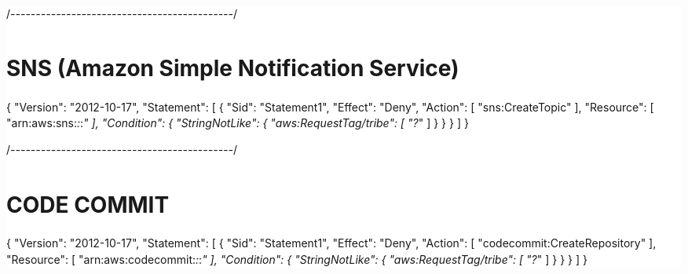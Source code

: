 /*--------------------------------------------*/

# SNS (Amazon Simple Notification Service)

{
  "Version": "2012-10-17",
  "Statement": [
    {
      "Sid": "Statement1",
      "Effect": "Deny",
      "Action": [
        "sns:CreateTopic"
      ],
      "Resource": [
        "arn:aws:sns:*:*:*"
      ],
      "Condition": {
        "StringNotLike": {
          "aws:RequestTag/tribe": [
            "?*"
          ]
        }
      }
    }
  ]
}

/*--------------------------------------------*/

# CODE COMMIT

{
  "Version": "2012-10-17",
  "Statement": [
    {
      "Sid": "Statement1",
      "Effect": "Deny",
      "Action": [
        "codecommit:CreateRepository"
      ],
      "Resource": [
        "arn:aws:codecommit:*:*:*"
      ],
      "Condition": {
        "StringNotLike": {
          "aws:RequestTag/tribe": [
            "?*"
          ]
        }
      }
    }
  ]
}
